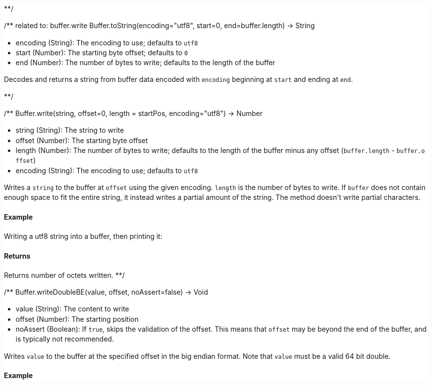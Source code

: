 <script src='http://snippets.c9.io/github.com/c9/nodemanual.org-examples/nodejs_ref_guide/buffer/buffer.readUInt32BELE.js?linestart=4&lineend=0&showlines=false' defer='defer'></script>   
    
**/ 


/** related to: buffer.write
Buffer.toString(encoding="utf8", start=0, end=buffer.length) -> String
- encoding (String): The encoding to use; defaults to `utf8`
- start (Number): The starting byte offset; defaults to `0`
- end (Number): The number of bytes to write; defaults to the length of the buffer

Decodes and returns a string from buffer data encoded with `encoding` beginning at `start` and ending at `end`.


**/ 


/**
Buffer.write(string, offset=0, length = startPos, encoding="utf8") -> Number
- string (String): The string to write
- offset (Number): The starting byte offset
- length (Number): The number of bytes to write; defaults to the length of the buffer minus any offset (`buffer.length` - `buffer.offset`)
- encoding (String): The encoding to use; defaults to `utf8`

Writes a `string` to the buffer at `offset` using the given encoding. `length` is the number of bytes to write. If `buffer` does not contain enough space to fit the entire string, it instead writes a partial amount of the string. The method doesn't write partial characters.


#### Example

Writing a utf8 string into a buffer, then printing it:

<script src='http://snippets.c9.io/github.com/c9/nodemanual.org-examples/nodejs_ref_guide/buffer/buffer.write.js?linestart=4&lineend=0&showlines=false' defer='defer'></script>

#### Returns

Returns number of octets written.
**/ 


/**
Buffer.writeDoubleBE(value, offset, noAssert=false) -> Void
- value (String): The content to write
- offset (Number): The starting position
- noAssert (Boolean): If `true`, skips the validation of the offset. This means that `offset` may be beyond the end of the buffer, and is typically not recommended.

Writes `value` to the buffer at the specified offset in the big endian format. Note that `value` must be a valid 64 bit double.
 
#### Example

<script src='http://snippets.c9.io/github.com/c9/nodemanual.org-examples/nodejs_ref_guide/buffer/buffer.writeDoubleBELE.js?linestart=4&lineend=0&showlines=false' defer='defer'></script>
